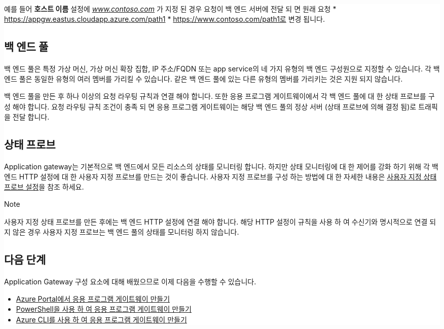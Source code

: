 예를 들어 **호스트 이름** 설정에 *www.contoso.com* 가 지정 된 경우 요청이 백 엔드 서버에 전달 되 면 원래 요청 * https://appgw.eastus.cloudapp.azure.com/path1 * https://www.contoso.com/path1로 변경 됩니다.

## <a name="back-end-pool"></a>백 엔드 풀

백 엔드 풀은 특정 가상 머신, 가상 머신 확장 집합, IP 주소/FQDN 또는 app service의 네 가지 유형의 백 엔드 구성원으로 지정할 수 있습니다. 각 백 엔드 풀은 동일한 유형의 여러 멤버를 가리킬 수 있습니다. 같은 백 엔드 풀에 있는 다른 유형의 멤버를 가리키는 것은 지원 되지 않습니다.

백 엔드 풀을 만든 후 하나 이상의 요청 라우팅 규칙과 연결 해야 합니다. 또한 응용 프로그램 게이트웨이에서 각 백 엔드 풀에 대 한 상태 프로브를 구성 해야 합니다. 요청 라우팅 규칙 조건이 충족 되 면 응용 프로그램 게이트웨이는 해당 백 엔드 풀의 정상 서버 (상태 프로브에 의해 결정 됨)로 트래픽을 전달 합니다.

## <a name="health-probes"></a>상태 프로브

Application gateway는 기본적으로 백 엔드에서 모든 리소스의 상태를 모니터링 합니다. 하지만 상태 모니터링에 대 한 제어를 강화 하기 위해 각 백 엔드 HTTP 설정에 대 한 사용자 지정 프로브를 만드는 것이 좋습니다. 사용자 지정 프로브를 구성 하는 방법에 대 한 자세한 내용은 [사용자 지정 상태 프로브 설정](application-gateway-probe-overview.md#custom-health-probe-settings)을 참조 하세요.

> [!NOTE]
> 사용자 지정 상태 프로브를 만든 후에는 백 엔드 HTTP 설정에 연결 해야 합니다. 해당 HTTP 설정이 규칙을 사용 하 여 수신기와 명시적으로 연결 되지 않은 경우 사용자 지정 프로브는 백 엔드 풀의 상태를 모니터링 하지 않습니다.

## <a name="next-steps"></a>다음 단계

Application Gateway 구성 요소에 대해 배웠으므로 이제 다음을 수행할 수 있습니다.

- [Azure Portal에서 응용 프로그램 게이트웨이 만들기](quick-create-portal.md)
- [PowerShell을 사용 하 여 응용 프로그램 게이트웨이 만들기](quick-create-powershell.md)
- [Azure CLI를 사용 하 여 응용 프로그램 게이트웨이 만들기](quick-create-cli.md)
